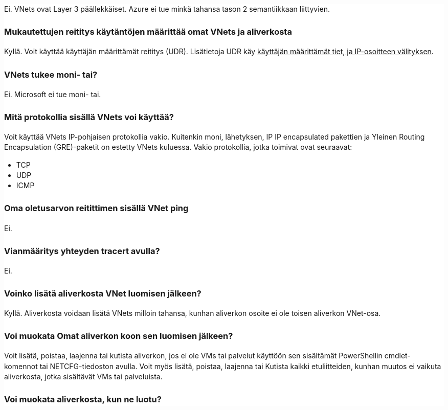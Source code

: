 Ei. VNets ovat Layer 3 päällekkäiset. Azure ei tue minkä tahansa tason 2 semantiikkaan liittyvien.

### <a name="can-i-specify-custom-routing-policies-on-my-vnets-and-subnets"></a>Mukautettujen reititys käytäntöjen määrittää omat VNets ja aliverkosta

Kyllä. Voit käyttää käyttäjän määrittämät reititys (UDR). Lisätietoja UDR käy [käyttäjän määrittämät tiet, ja IP-osoitteen välityksen](../articles/virtual-network/virtual-networks-udr-overview.md).

### <a name="do-vnets-support-multicast-or-broadcast"></a>VNets tukee moni- tai?

Ei. Microsoft ei tue moni- tai.

### <a name="what-protocols-can-i-use-within-vnets"></a>Mitä protokollia sisällä VNets voi käyttää?

Voit käyttää VNets IP-pohjaisen protokollia vakio. Kuitenkin moni, lähetyksen, IP IP encapsulated pakettien ja Yleinen Routing Encapsulation (GRE)-paketit on estetty VNets kuluessa. Vakio protokollia, jotka toimivat ovat seuraavat:

- TCP
- UDP
- ICMP

### <a name="can-i-ping-my-default-routers-within-a-vnet"></a>Oma oletusarvon reitittimen sisällä VNet ping

Ei.

### <a name="can-i-use-tracert-to-diagnose-connectivity"></a>Vianmääritys yhteyden tracert avulla?

Ei.

### <a name="can-i-add-subnets-after-the-vnet-is-created"></a>Voinko lisätä aliverkosta VNet luomisen jälkeen?

Kyllä. Aliverkosta voidaan lisätä VNets milloin tahansa, kunhan aliverkon osoite ei ole toisen aliverkon VNet-osa.

### <a name="can-i-modify-the-size-of-my-subnet-after-i-create-it"></a>Voi muokata Omat aliverkon koon sen luomisen jälkeen?

Voit lisätä, poistaa, laajenna tai kutista aliverkon, jos ei ole VMs tai palvelut käyttöön sen sisältämät PowerShellin cmdlet-komennot tai NETCFG-tiedoston avulla. Voit myös lisätä, poistaa, laajenna tai Kutista kaikki etuliitteiden, kunhan muutos ei vaikuta aliverkosta, jotka sisältävät VMs tai palveluista.

### <a name="can-i-modify-subnets-after-i-created-them"></a>Voi muokata aliverkosta, kun ne luotu?
